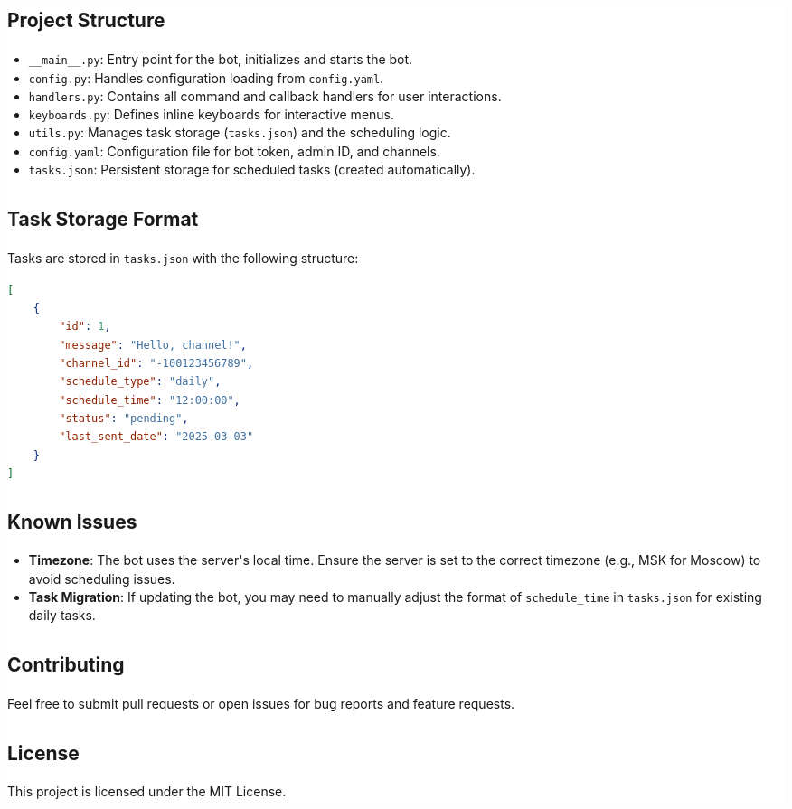 ## Project Structure

- `__main__.py`: Entry point for the bot, initializes and starts the bot.
- `config.py`: Handles configuration loading from `config.yaml`.
- `handlers.py`: Contains all command and callback handlers for user interactions.
- `keyboards.py`: Defines inline keyboards for interactive menus.
- `utils.py`: Manages task storage (`tasks.json`) and the scheduling logic.
- `config.yaml`: Configuration file for bot token, admin ID, and channels.
- `tasks.json`: Persistent storage for scheduled tasks (created automatically).

## Task Storage Format

Tasks are stored in `tasks.json` with the following structure:
```json
[
    {
        "id": 1,
        "message": "Hello, channel!",
        "channel_id": "-100123456789",
        "schedule_type": "daily",
        "schedule_time": "12:00:00",
        "status": "pending",
        "last_sent_date": "2025-03-03"
    }
]
```

## Known Issues

- **Timezone**: The bot uses the server's local time. Ensure the server is set to the correct timezone (e.g., MSK for Moscow) to avoid scheduling issues.
- **Task Migration**: If updating the bot, you may need to manually adjust the format of `schedule_time` in `tasks.json` for existing daily tasks.

## Contributing

Feel free to submit pull requests or open issues for bug reports and feature requests.

## License

This project is licensed under the MIT License.